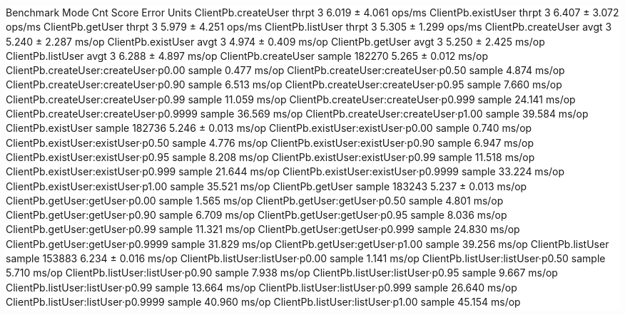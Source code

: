 Benchmark                                 Mode     Cnt   Score   Error   Units
ClientPb.createUser                      thrpt       3   6.019 ± 4.061  ops/ms
ClientPb.existUser                       thrpt       3   6.407 ± 3.072  ops/ms
ClientPb.getUser                         thrpt       3   5.979 ± 4.251  ops/ms
ClientPb.listUser                        thrpt       3   5.305 ± 1.299  ops/ms
ClientPb.createUser                       avgt       3   5.240 ± 2.287   ms/op
ClientPb.existUser                        avgt       3   4.974 ± 0.409   ms/op
ClientPb.getUser                          avgt       3   5.250 ± 2.425   ms/op
ClientPb.listUser                         avgt       3   6.288 ± 4.897   ms/op
ClientPb.createUser                     sample  182270   5.265 ± 0.012   ms/op
ClientPb.createUser:createUser·p0.00    sample           0.477           ms/op
ClientPb.createUser:createUser·p0.50    sample           4.874           ms/op
ClientPb.createUser:createUser·p0.90    sample           6.513           ms/op
ClientPb.createUser:createUser·p0.95    sample           7.660           ms/op
ClientPb.createUser:createUser·p0.99    sample          11.059           ms/op
ClientPb.createUser:createUser·p0.999   sample          24.141           ms/op
ClientPb.createUser:createUser·p0.9999  sample          36.569           ms/op
ClientPb.createUser:createUser·p1.00    sample          39.584           ms/op
ClientPb.existUser                      sample  182736   5.246 ± 0.013   ms/op
ClientPb.existUser:existUser·p0.00      sample           0.740           ms/op
ClientPb.existUser:existUser·p0.50      sample           4.776           ms/op
ClientPb.existUser:existUser·p0.90      sample           6.947           ms/op
ClientPb.existUser:existUser·p0.95      sample           8.208           ms/op
ClientPb.existUser:existUser·p0.99      sample          11.518           ms/op
ClientPb.existUser:existUser·p0.999     sample          21.644           ms/op
ClientPb.existUser:existUser·p0.9999    sample          33.224           ms/op
ClientPb.existUser:existUser·p1.00      sample          35.521           ms/op
ClientPb.getUser                        sample  183243   5.237 ± 0.013   ms/op
ClientPb.getUser:getUser·p0.00          sample           1.565           ms/op
ClientPb.getUser:getUser·p0.50          sample           4.801           ms/op
ClientPb.getUser:getUser·p0.90          sample           6.709           ms/op
ClientPb.getUser:getUser·p0.95          sample           8.036           ms/op
ClientPb.getUser:getUser·p0.99          sample          11.321           ms/op
ClientPb.getUser:getUser·p0.999         sample          24.830           ms/op
ClientPb.getUser:getUser·p0.9999        sample          31.829           ms/op
ClientPb.getUser:getUser·p1.00          sample          39.256           ms/op
ClientPb.listUser                       sample  153883   6.234 ± 0.016   ms/op
ClientPb.listUser:listUser·p0.00        sample           1.141           ms/op
ClientPb.listUser:listUser·p0.50        sample           5.710           ms/op
ClientPb.listUser:listUser·p0.90        sample           7.938           ms/op
ClientPb.listUser:listUser·p0.95        sample           9.667           ms/op
ClientPb.listUser:listUser·p0.99        sample          13.664           ms/op
ClientPb.listUser:listUser·p0.999       sample          26.640           ms/op
ClientPb.listUser:listUser·p0.9999      sample          40.960           ms/op
ClientPb.listUser:listUser·p1.00        sample          45.154           ms/op
